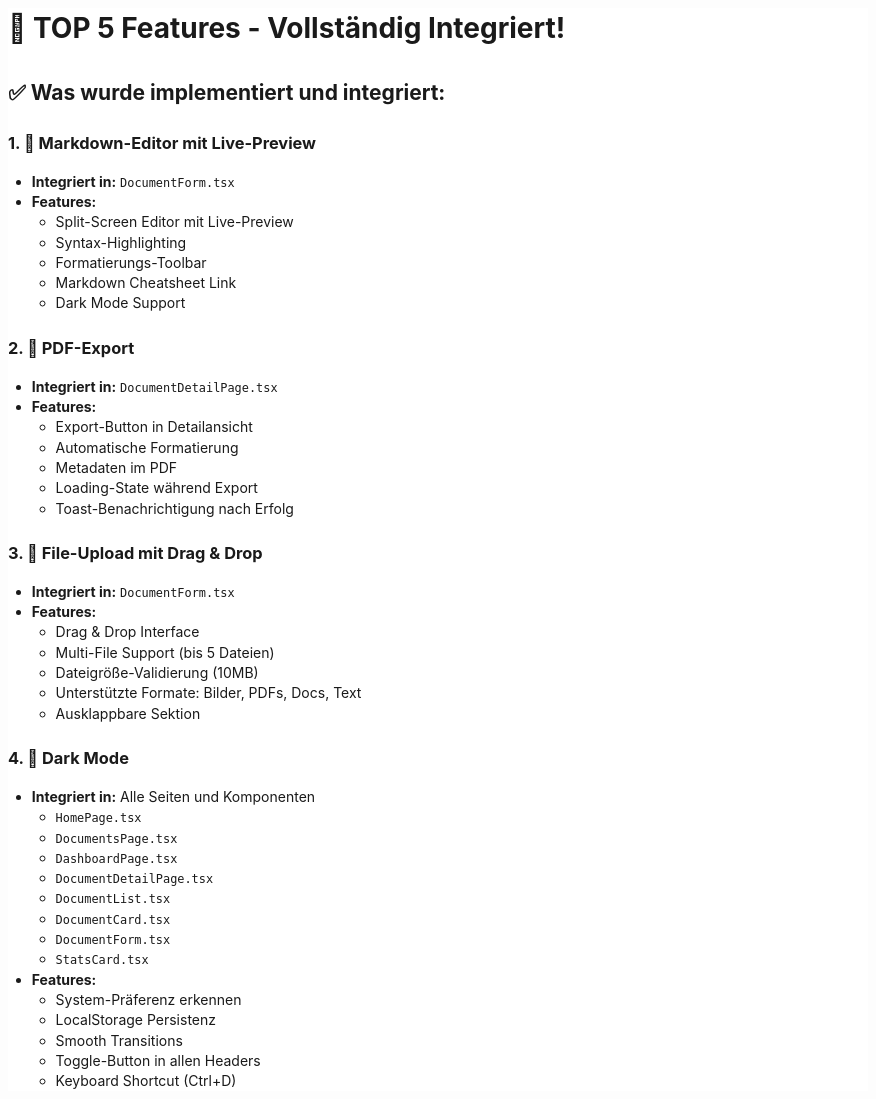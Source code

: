 # 🎉 TOP 5 Features - Vollständig Integriert!

## ✅ Was wurde implementiert und integriert:

### 1. 📝 Markdown-Editor mit Live-Preview
- **Integriert in:** `DocumentForm.tsx`
- **Features:**
  - Split-Screen Editor mit Live-Preview
  - Syntax-Highlighting
  - Formatierungs-Toolbar
  - Markdown Cheatsheet Link
  - Dark Mode Support

### 2. 📄 PDF-Export
- **Integriert in:** `DocumentDetailPage.tsx`
- **Features:**
  - Export-Button in Detailansicht
  - Automatische Formatierung
  - Metadaten im PDF
  - Loading-State während Export
  - Toast-Benachrichtigung nach Erfolg

### 3. 📎 File-Upload mit Drag & Drop
- **Integriert in:** `DocumentForm.tsx`
- **Features:**
  - Drag & Drop Interface
  - Multi-File Support (bis 5 Dateien)
  - Dateigröße-Validierung (10MB)
  - Unterstützte Formate: Bilder, PDFs, Docs, Text
  - Ausklappbare Sektion

### 4. 🌙 Dark Mode
- **Integriert in:** Alle Seiten und Komponenten
  - `HomePage.tsx`
  - `DocumentsPage.tsx`
  - `DashboardPage.tsx`
  - `DocumentDetailPage.tsx`
  - `DocumentList.tsx`
  - `DocumentCard.tsx`
  - `DocumentForm.tsx`
  - `StatsCard.tsx`
- **Features:**
  - System-Präferenz erkennen
  - LocalStorage Persistenz
  - Smooth Transitions
  - Toggle-Button in allen Headers
  - Keyboard Shortcut (Ctrl+D)
